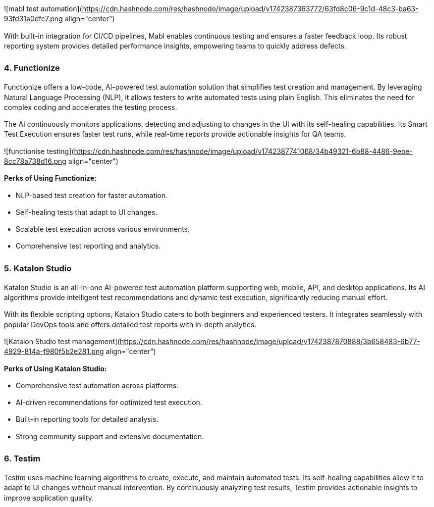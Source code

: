 ![mabl test automation](https://cdn.hashnode.com/res/hashnode/image/upload/v1742387363772/63fd8c06-9c1d-48c3-ba63-93fd31a0dfc7.png align="center")

With built-in integration for CI/CD pipelines, Mabl enables continuous testing and ensures a faster feedback loop. Its robust reporting system provides detailed performance insights, empowering teams to quickly address defects.

### 4. Functionize

Functionize offers a low-code, AI-powered test automation solution that simplifies test creation and management. By leveraging Natural Language Processing (NLP), it allows testers to write automated tests using plain English. This eliminates the need for complex coding and accelerates the testing process.

The AI continuously monitors applications, detecting and adjusting to changes in the UI with its self-healing capabilities. Its Smart Test Execution ensures faster test runs, while real-time reports provide actionable insights for QA teams.

![functionise testing](https://cdn.hashnode.com/res/hashnode/image/upload/v1742387741068/34b49321-6b88-4486-9ebe-8cc78a738d16.png align="center")

**Perks of Using Functionize:**

* NLP-based test creation for faster automation.
    
* Self-healing tests that adapt to UI changes.
    
* Scalable test execution across various environments.
    
* Comprehensive test reporting and analytics.
    

### 5. Katalon Studio

Katalon Studio is an all-in-one AI-powered test automation platform supporting web, mobile, API, and desktop applications. Its AI algorithms provide intelligent test recommendations and dynamic test execution, significantly reducing manual effort.

With its flexible scripting options, Katalon Studio caters to both beginners and experienced testers. It integrates seamlessly with popular DevOps tools and offers detailed test reports with in-depth analytics.

![Katalon Studio test management](https://cdn.hashnode.com/res/hashnode/image/upload/v1742387870888/3b658483-6b77-4929-814a-f980f5b2e281.png align="center")

**Perks of Using Katalon Studio:**

* Comprehensive test automation across platforms.
    
* AI-driven recommendations for optimized test execution.
    
* Built-in reporting tools for detailed analysis.
    
* Strong community support and extensive documentation.
    

### 6. Testim

Testim uses machine learning algorithms to create, execute, and maintain automated tests. Its self-healing capabilities allow it to adapt to UI changes without manual intervention. By continuously analyzing test results, Testim provides actionable insights to improve application quality.
